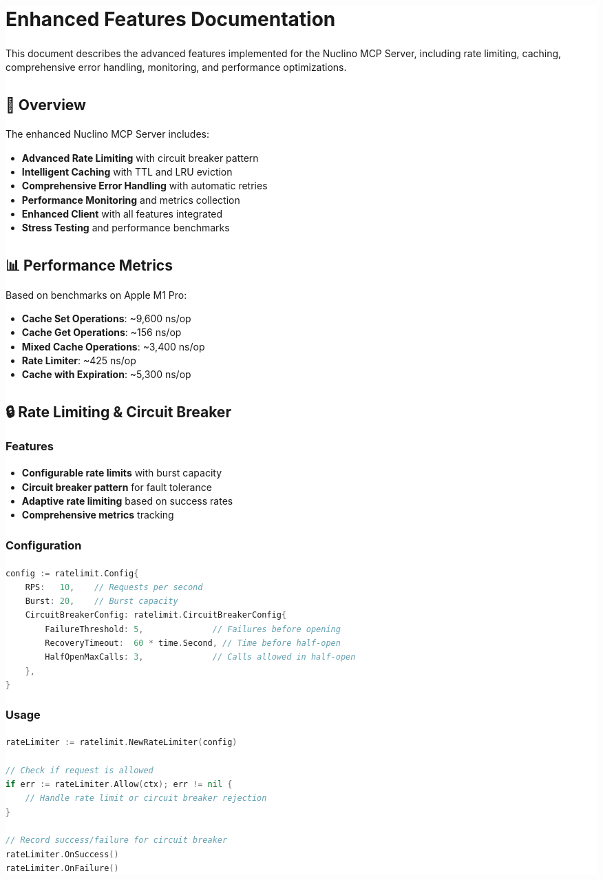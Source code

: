 # Enhanced Features Documentation

This document describes the advanced features implemented for the Nuclino MCP Server, including rate limiting, caching, comprehensive error handling, monitoring, and performance optimizations.

## 🚀 Overview

The enhanced Nuclino MCP Server includes:

- **Advanced Rate Limiting** with circuit breaker pattern
- **Intelligent Caching** with TTL and LRU eviction
- **Comprehensive Error Handling** with automatic retries
- **Performance Monitoring** and metrics collection
- **Enhanced Client** with all features integrated
- **Stress Testing** and performance benchmarks

## 📊 Performance Metrics

Based on benchmarks on Apple M1 Pro:

- **Cache Set Operations**: ~9,600 ns/op
- **Cache Get Operations**: ~156 ns/op  
- **Mixed Cache Operations**: ~3,400 ns/op
- **Rate Limiter**: ~425 ns/op
- **Cache with Expiration**: ~5,300 ns/op

## 🔒 Rate Limiting & Circuit Breaker

### Features
- **Configurable rate limits** with burst capacity
- **Circuit breaker pattern** for fault tolerance
- **Adaptive rate limiting** based on success rates
- **Comprehensive metrics** tracking

### Configuration
```go
config := ratelimit.Config{
    RPS:   10,    // Requests per second
    Burst: 20,    // Burst capacity
    CircuitBreakerConfig: ratelimit.CircuitBreakerConfig{
        FailureThreshold: 5,              // Failures before opening
        RecoveryTimeout:  60 * time.Second, // Time before half-open
        HalfOpenMaxCalls: 3,              // Calls allowed in half-open
    },
}
```

### Usage
```go
rateLimiter := ratelimit.NewRateLimiter(config)

// Check if request is allowed
if err := rateLimiter.Allow(ctx); err != nil {
    // Handle rate limit or circuit breaker rejection
}

// Record success/failure for circuit breaker
rateLimiter.OnSuccess()
rateLimiter.OnFailure()
```
